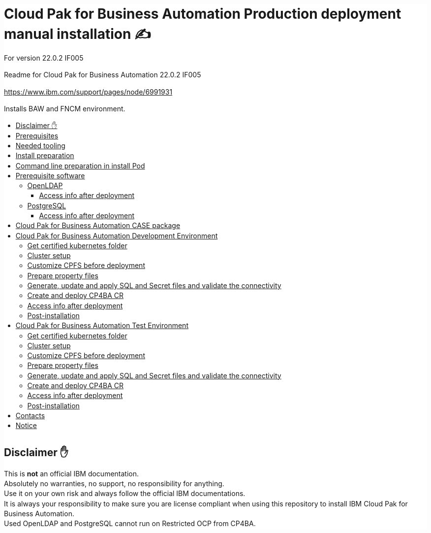 # Cloud Pak for Business Automation Production deployment manual installation ✍️

For version 22.0.2 IF005

Readme for Cloud Pak for Business Automation 22.0.2 IF005

https://www.ibm.com/support/pages/node/6991931

Installs BAW and FNCM environment.

- [Disclaimer ✋](#disclaimer-)
- [Prerequisites](#prerequisites)
- [Needed tooling](#needed-tooling)
- [Install preparation](#install-preparation)
- [Command line preparation in install Pod](#command-line-preparation-in-install-pod)
- [Prerequisite software](#prerequisite-software)
  - [OpenLDAP](#openldap)
    - [Access info after deployment](#access-info-after-deployment)
  - [PostgreSQL](#postgresql)
    - [Access info after deployment](#access-info-after-deployment-1)
- [Cloud Pak for Business Automation CASE package](#cloud-pak-for-business-automation-case-package)
- [Cloud Pak for Business Automation Development Environment](#cloud-pak-for-business-automation-development-environment)
  - [Get certified kubernetes folder](#get-certified-kubernetes-folder)
  - [Cluster setup](#cluster-setup)
  - [Customize CPFS before deployment](#customize-cpfs-before-deployment)
  - [Prepare property files](#prepare-property-files)
  - [Generate, update and apply SQL and Secret files and validate the connectivity](#generate-update-and-apply-sql-and-secret-files-and-validate-the-connectivity)
  - [Create and deploy CP4BA CR](#create-and-deploy-cp4ba-cr)
  - [Access info after deployment](#access-info-after-deployment-2)
  - [Post-installation](#post-installation)
- [Cloud Pak for Business Automation Test Environment](#cloud-pak-for-business-automation-test-environment)
  - [Get certified kubernetes folder](#get-certified-kubernetes-folder-1)
  - [Cluster setup](#cluster-setup-1)
  - [Customize CPFS before deployment](#customize-cpfs-before-deployment-1)
  - [Prepare property files](#prepare-property-files-1)
  - [Generate, update and apply SQL and Secret files and validate the connectivity](#generate-update-and-apply-sql-and-secret-files-and-validate-the-connectivity-1)
  - [Create and deploy CP4BA CR](#create-and-deploy-cp4ba-cr-1)
  - [Access info after deployment](#access-info-after-deployment-3)
  - [Post-installation](#post-installation-1)
- [Contacts](#contacts)
- [Notice](#notice)

## Disclaimer ✋

This is **not** an official IBM documentation.  
Absolutely no warranties, no support, no responsibility for anything.  
Use it on your own risk and always follow the official IBM documentations.  
It is always your responsibility to make sure you are license compliant when using this repository to install IBM Cloud Pak for Business Automation.  
Used OpenLDAP and PostgreSQL cannot run on Restricted OCP from CP4BA.
